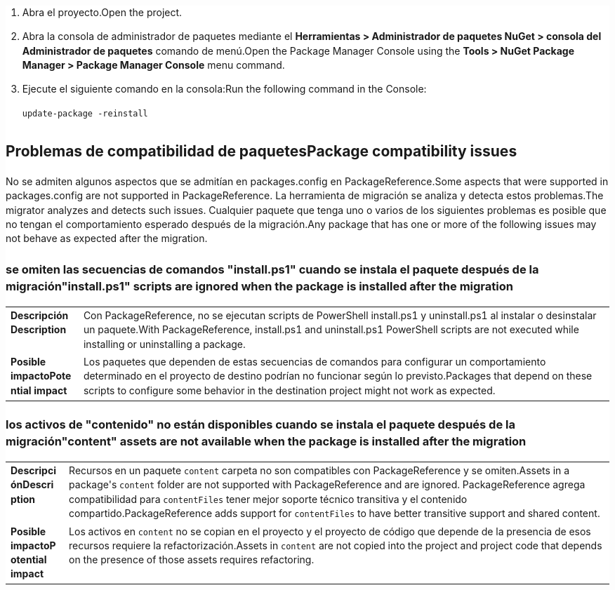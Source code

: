 1. <span data-ttu-id="15c0c-151">Abra el proyecto.</span><span class="sxs-lookup"><span data-stu-id="15c0c-151">Open the project.</span></span>

1. <span data-ttu-id="15c0c-152">Abra la consola de administrador de paquetes mediante el **Herramientas > Administrador de paquetes NuGet > consola del Administrador de paquetes** comando de menú.</span><span class="sxs-lookup"><span data-stu-id="15c0c-152">Open the Package Manager Console using the **Tools > NuGet Package Manager > Package Manager Console** menu command.</span></span>

1. <span data-ttu-id="15c0c-153">Ejecute el siguiente comando en la consola:</span><span class="sxs-lookup"><span data-stu-id="15c0c-153">Run the following command in the Console:</span></span>

   ```ps
   update-package -reinstall
   ```

## <a name="package-compatibility-issues"></a><span data-ttu-id="15c0c-154">Problemas de compatibilidad de paquetes</span><span class="sxs-lookup"><span data-stu-id="15c0c-154">Package compatibility issues</span></span>

<span data-ttu-id="15c0c-155">No se admiten algunos aspectos que se admitían en packages.config en PackageReference.</span><span class="sxs-lookup"><span data-stu-id="15c0c-155">Some aspects that were supported in packages.config are not supported in PackageReference.</span></span> <span data-ttu-id="15c0c-156">La herramienta de migración se analiza y detecta estos problemas.</span><span class="sxs-lookup"><span data-stu-id="15c0c-156">The migrator analyzes and detects such issues.</span></span> <span data-ttu-id="15c0c-157">Cualquier paquete que tenga uno o varios de los siguientes problemas es posible que no tengan el comportamiento esperado después de la migración.</span><span class="sxs-lookup"><span data-stu-id="15c0c-157">Any package that has one or more of the following issues may not behave as expected after the migration.</span></span>

### <a name="installps1-scripts-are-ignored-when-the-package-is-installed-after-the-migration"></a><span data-ttu-id="15c0c-158">se omiten las secuencias de comandos "install.ps1" cuando se instala el paquete después de la migración</span><span class="sxs-lookup"><span data-stu-id="15c0c-158">"install.ps1" scripts are ignored when the package is installed after the migration</span></span>

| | |
| --- | --- |
| <span data-ttu-id="15c0c-159">**Descripción**</span><span class="sxs-lookup"><span data-stu-id="15c0c-159">**Description**</span></span> | <span data-ttu-id="15c0c-160">Con PackageReference, no se ejecutan scripts de PowerShell install.ps1 y uninstall.ps1 al instalar o desinstalar un paquete.</span><span class="sxs-lookup"><span data-stu-id="15c0c-160">With PackageReference, install.ps1 and uninstall.ps1 PowerShell scripts are not executed while installing or uninstalling a package.</span></span> |
| <span data-ttu-id="15c0c-161">**Posible impacto**</span><span class="sxs-lookup"><span data-stu-id="15c0c-161">**Potential impact**</span></span> | <span data-ttu-id="15c0c-162">Los paquetes que dependen de estas secuencias de comandos para configurar un comportamiento determinado en el proyecto de destino podrían no funcionar según lo previsto.</span><span class="sxs-lookup"><span data-stu-id="15c0c-162">Packages that depend on these scripts to configure some behavior in the destination project might not work as expected.</span></span> |

### <a name="content-assets-are-not-available-when-the-package-is-installed-after-the-migration"></a><span data-ttu-id="15c0c-163">los activos de "contenido" no están disponibles cuando se instala el paquete después de la migración</span><span class="sxs-lookup"><span data-stu-id="15c0c-163">"content" assets are not available when the package is installed after the migration</span></span>

| | |
| --- | --- |
| <span data-ttu-id="15c0c-164">**Descripción**</span><span class="sxs-lookup"><span data-stu-id="15c0c-164">**Description**</span></span> | <span data-ttu-id="15c0c-165">Recursos en un paquete `content` carpeta no son compatibles con PackageReference y se omiten.</span><span class="sxs-lookup"><span data-stu-id="15c0c-165">Assets in a package's `content` folder are not supported with PackageReference and are ignored.</span></span> <span data-ttu-id="15c0c-166">PackageReference agrega compatibilidad para `contentFiles` tener mejor soporte técnico transitiva y el contenido compartido.</span><span class="sxs-lookup"><span data-stu-id="15c0c-166">PackageReference adds support for `contentFiles` to have better transitive support and shared content.</span></span>  |
| <span data-ttu-id="15c0c-167">**Posible impacto**</span><span class="sxs-lookup"><span data-stu-id="15c0c-167">**Potential impact**</span></span> | <span data-ttu-id="15c0c-168">Los activos en `content` no se copian en el proyecto y el proyecto de código que depende de la presencia de esos recursos requiere la refactorización.</span><span class="sxs-lookup"><span data-stu-id="15c0c-168">Assets in `content` are not copied into the project and project code that depends on the presence of those assets requires refactoring.</span></span>  |
